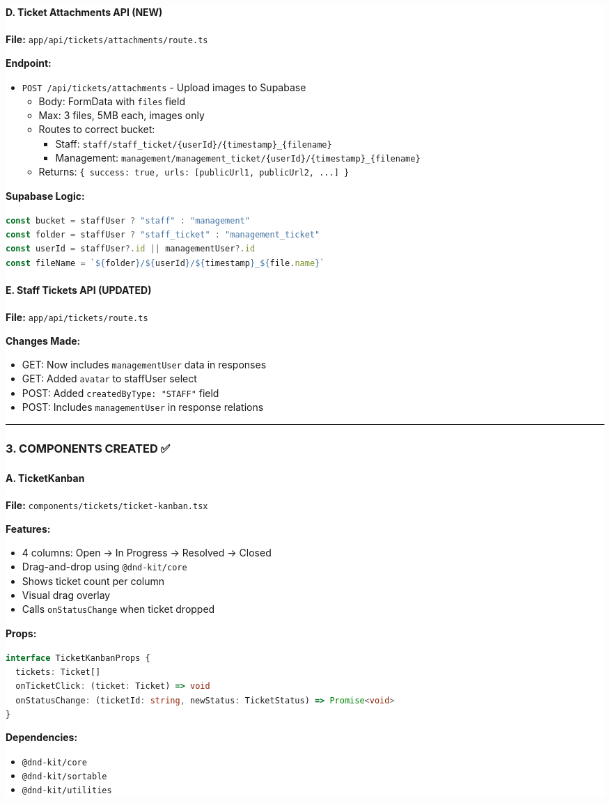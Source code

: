 #### **D. Ticket Attachments API** (NEW)
**File:** `app/api/tickets/attachments/route.ts`

**Endpoint:**
- `POST /api/tickets/attachments` - Upload images to Supabase
  - Body: FormData with `files` field
  - Max: 3 files, 5MB each, images only
  - Routes to correct bucket:
    - Staff: `staff/staff_ticket/{userId}/{timestamp}_{filename}`
    - Management: `management/management_ticket/{userId}/{timestamp}_{filename}`
  - Returns: `{ success: true, urls: [publicUrl1, publicUrl2, ...] }`

**Supabase Logic:**
```typescript
const bucket = staffUser ? "staff" : "management"
const folder = staffUser ? "staff_ticket" : "management_ticket"
const userId = staffUser?.id || managementUser?.id
const fileName = `${folder}/${userId}/${timestamp}_${file.name}`
```

#### **E. Staff Tickets API** (UPDATED)
**File:** `app/api/tickets/route.ts`

**Changes Made:**
- GET: Now includes `managementUser` data in responses
- GET: Added `avatar` to staffUser select
- POST: Added `createdByType: "STAFF"` field
- POST: Includes `managementUser` in response relations

---

### **3. COMPONENTS CREATED** ✅

#### **A. TicketKanban**
**File:** `components/tickets/ticket-kanban.tsx`

**Features:**
- 4 columns: Open → In Progress → Resolved → Closed
- Drag-and-drop using `@dnd-kit/core`
- Shows ticket count per column
- Visual drag overlay
- Calls `onStatusChange` when ticket dropped

**Props:**
```typescript
interface TicketKanbanProps {
  tickets: Ticket[]
  onTicketClick: (ticket: Ticket) => void
  onStatusChange: (ticketId: string, newStatus: TicketStatus) => Promise<void>
}
```

**Dependencies:**
- `@dnd-kit/core`
- `@dnd-kit/sortable`
- `@dnd-kit/utilities`
